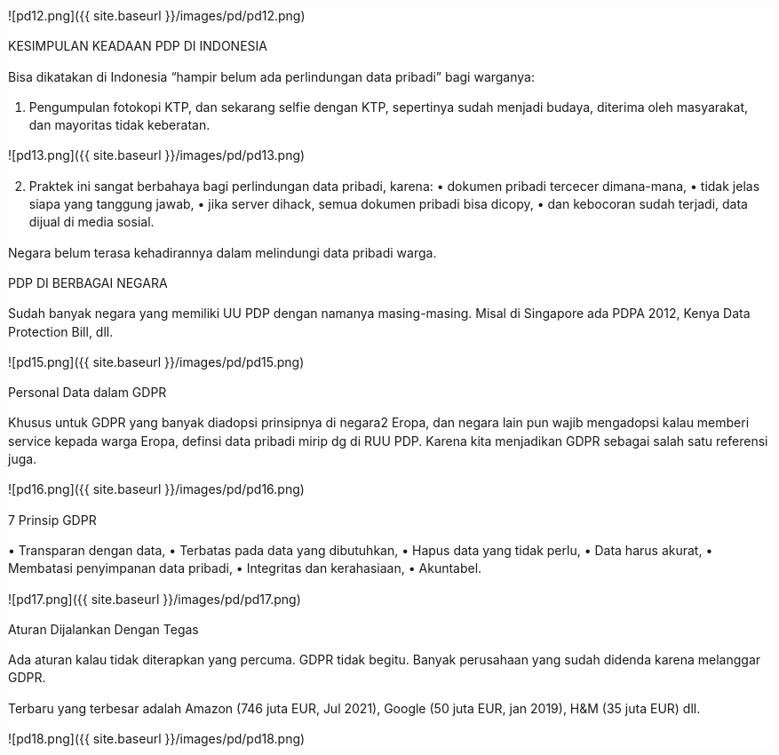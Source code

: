 ![pd12.png]({{ site.baseurl }}/images/pd/pd12.png)

KESIMPULAN KEADAAN PDP DI INDONESIA

Bisa dikatakan di Indonesia “hampir belum ada perlindungan data pribadi” bagi warganya:

1. Pengumpulan fotokopi KTP, dan sekarang selfie dengan KTP, sepertinya sudah menjadi budaya, diterima oleh masyarakat, dan mayoritas tidak keberatan.

![pd13.png]({{ site.baseurl }}/images/pd/pd13.png)

2. Praktek ini sangat berbahaya bagi perlindungan data pribadi, karena: 
• dokumen pribadi tercecer dimana-mana,
• tidak jelas siapa yang tanggung jawab,
• jika server dihack, semua dokumen pribadi bisa dicopy,
• dan kebocoran sudah terjadi, data dijual di media sosial.

Negara belum terasa kehadirannya dalam melindungi data pribadi warga.

PDP DI BERBAGAI NEGARA
 
Sudah banyak negara yang memiliki UU PDP dengan namanya masing-masing. Misal di Singapore ada PDPA 2012, Kenya Data Protection Bill, dll.

![pd15.png]({{ site.baseurl }}/images/pd/pd15.png)

Personal Data dalam GDPR

Khusus untuk GDPR yang banyak diadopsi prinsipnya di negara2 Eropa, dan negara lain pun wajib mengadopsi kalau memberi service kepada warga Eropa, definsi data pribadi mirip dg di RUU PDP. Karena kita menjadikan GDPR sebagai salah satu referensi juga.

![pd16.png]({{ site.baseurl }}/images/pd/pd16.png)

7 Prinsip GDPR

• Transparan dengan data,
• Terbatas pada data yang dibutuhkan,
• Hapus data yang tidak perlu,
• Data harus akurat,
• Membatasi penyimpanan data pribadi, 
• Integritas dan kerahasiaan, 
• Akuntabel.

![pd17.png]({{ site.baseurl }}/images/pd/pd17.png)

Aturan Dijalankan Dengan Tegas

Ada aturan kalau tidak diterapkan yang percuma. GDPR tidak begitu. Banyak perusahaan yang sudah didenda karena melanggar GDPR. 

Terbaru yang terbesar adalah Amazon (746 juta EUR, Jul 2021), Google (50 juta EUR, jan 2019), H&M (35 juta EUR) dll.

![pd18.png]({{ site.baseurl }}/images/pd/pd18.png)
